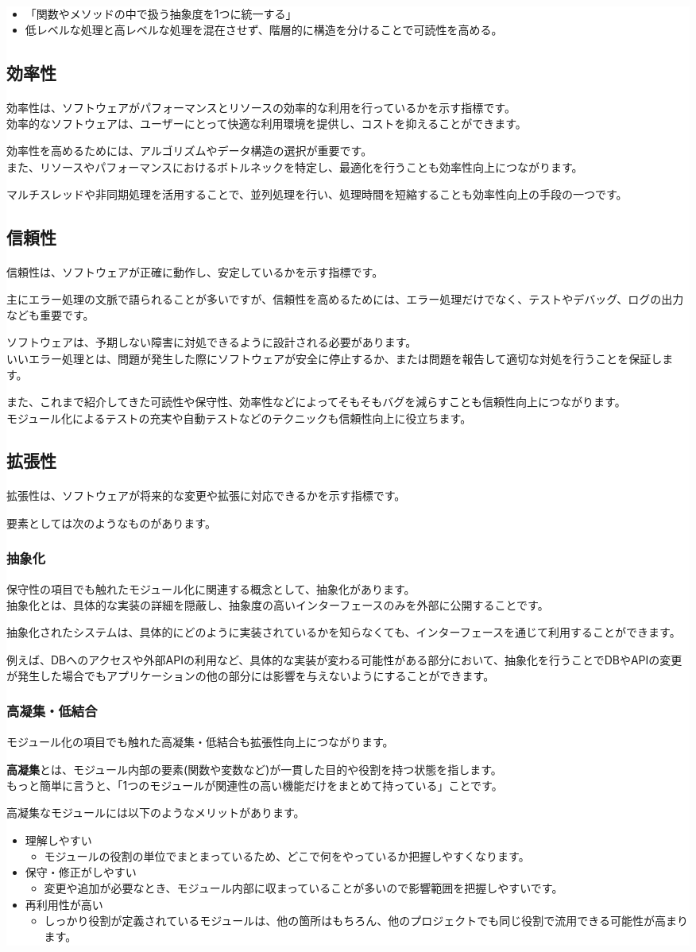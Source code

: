   - 「関数やメソッドの中で扱う抽象度を1つに統一する」
  - 低レベルな処理と高レベルな処理を混在させず、階層的に構造を分けることで可読性を高める。

## 効率性

効率性は、ソフトウェアがパフォーマンスとリソースの効率的な利用を行っているかを示す指標です。  
効率的なソフトウェアは、ユーザーにとって快適な利用環境を提供し、コストを抑えることができます。  

効率性を高めるためには、アルゴリズムやデータ構造の選択が重要です。  
また、リソースやパフォーマンスにおけるボトルネックを特定し、最適化を行うことも効率性向上につながります。

マルチスレッドや非同期処理を活用することで、並列処理を行い、処理時間を短縮することも効率性向上の手段の一つです。

## 信頼性

信頼性は、ソフトウェアが正確に動作し、安定しているかを示す指標です。

主にエラー処理の文脈で語られることが多いですが、信頼性を高めるためには、エラー処理だけでなく、テストやデバッグ、ログの出力なども重要です。

ソフトウェアは、予期しない障害に対処できるように設計される必要があります。  
いいエラー処理とは、問題が発生した際にソフトウェアが安全に停止するか、または問題を報告して適切な対処を行うことを保証します。

また、これまで紹介してきた可読性や保守性、効率性などによってそもそもバグを減らすことも信頼性向上につながります。  
モジュール化によるテストの充実や自動テストなどのテクニックも信頼性向上に役立ちます。

## 拡張性

拡張性は、ソフトウェアが将来的な変更や拡張に対応できるかを示す指標です。

要素としては次のようなものがあります。

### 抽象化

保守性の項目でも触れたモジュール化に関連する概念として、抽象化があります。  
抽象化とは、具体的な実装の詳細を隠蔽し、抽象度の高いインターフェースのみを外部に公開することです。

抽象化されたシステムは、具体的にどのように実装されているかを知らなくても、インターフェースを通じて利用することができます。

例えば、DBへのアクセスや外部APIの利用など、具体的な実装が変わる可能性がある部分において、抽象化を行うことでDBやAPIの変更が発生した場合でもアプリケーションの他の部分には影響を与えないようにすることができます。

### 高凝集・低結合

モジュール化の項目でも触れた高凝集・低結合も拡張性向上につながります。

**高凝集**とは、モジュール内部の要素(関数や変数など)が一貫した目的や役割を持つ状態を指します。  
もっと簡単に言うと、「1つのモジュールが関連性の高い機能だけをまとめて持っている」ことです。

高凝集なモジュールには以下のようなメリットがあります。

- 理解しやすい
  - モジュールの役割の単位でまとまっているため、どこで何をやっているか把握しやすくなります。
- 保守・修正がしやすい
  - 変更や追加が必要なとき、モジュール内部に収まっていることが多いので影響範囲を把握しやすいです。
- 再利用性が高い
  - しっかり役割が定義されているモジュールは、他の箇所はもちろん、他のプロジェクトでも同じ役割で流用できる可能性が高まります。
